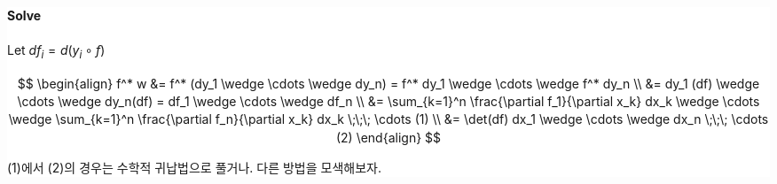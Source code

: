 #### Solve
Let $df_i = d(y_i \circ f)$

$$
\begin{align}
f^* w &= f^* (dy_1 \wedge \cdots \wedge dy_n) = f^* dy_1 \wedge \cdots \wedge f^* dy_n \\
&= dy_1 (df) \wedge \cdots \wedge dy_n(df) = df_1 \wedge \cdots \wedge df_n \\
&= \sum_{k=1}^n \frac{\partial f_1}{\partial x_k} dx_k \wedge \cdots \wedge \sum_{k=1}^n \frac{\partial f_n}{\partial x_k} dx_k  \;\;\; \cdots (1) \\
&= \det(df) dx_1 \wedge \cdots \wedge dx_n \;\;\; \cdots (2)
\end{align}
$$

(1)에서 (2)의 경우는 수학적 귀납법으로 풀거나. 다른 방법을 모색해보자.



